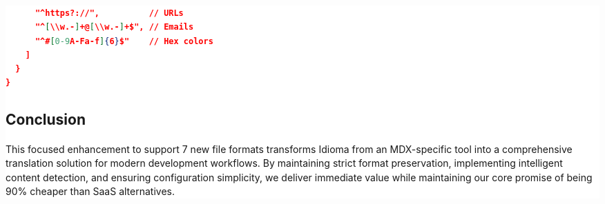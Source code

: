 ```json
      "^https?://",          // URLs
      "^[\\w.-]+@[\\w.-]+$", // Emails
      "^#[0-9A-Fa-f]{6}$"    // Hex colors
    ]
  }
}
```

## Conclusion

This focused enhancement to support 7 new file formats transforms Idioma from an MDX-specific tool into a comprehensive translation solution for modern development workflows. By maintaining strict format preservation, implementing intelligent content detection, and ensuring configuration simplicity, we deliver immediate value while maintaining our core promise of being 90% cheaper than SaaS alternatives.

  [key: string]: any;